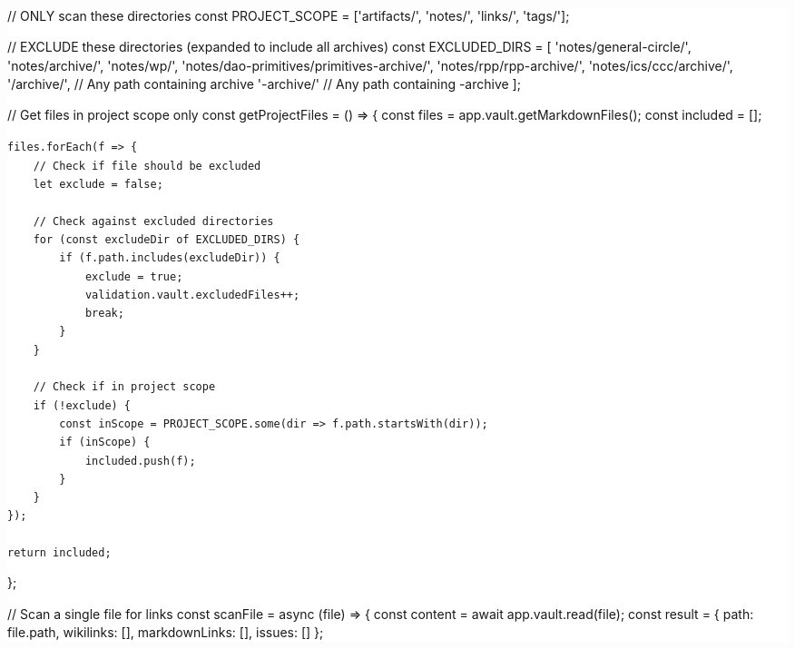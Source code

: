 // ONLY scan these directories
const PROJECT_SCOPE = ['artifacts/', 'notes/', 'links/', 'tags/'];

// EXCLUDE these directories (expanded to include all archives)
const EXCLUDED_DIRS = [
    'notes/general-circle/',
    'notes/archive/',
    'notes/wp/',
    'notes/dao-primitives/primitives-archive/',
    'notes/rpp/rpp-archive/',
    'notes/ics/ccc/archive/',
    '/archive/',  // Any path containing archive
    '-archive/'   // Any path containing -archive
];

// Get files in project scope only
const getProjectFiles = () => {
    const files = app.vault.getMarkdownFiles();
    const included = [];
    
    files.forEach(f => {
        // Check if file should be excluded
        let exclude = false;
        
        // Check against excluded directories
        for (const excludeDir of EXCLUDED_DIRS) {
            if (f.path.includes(excludeDir)) {
                exclude = true;
                validation.vault.excludedFiles++;
                break;
            }
        }
        
        // Check if in project scope
        if (!exclude) {
            const inScope = PROJECT_SCOPE.some(dir => f.path.startsWith(dir));
            if (inScope) {
                included.push(f);
            }
        }
    });
    
    return included;
};

// Scan a single file for links
const scanFile = async (file) => {
    const content = await app.vault.read(file);
    const result = {
        path: file.path,
        wikilinks: [],
        markdownLinks: [],
        issues: []
    };
    